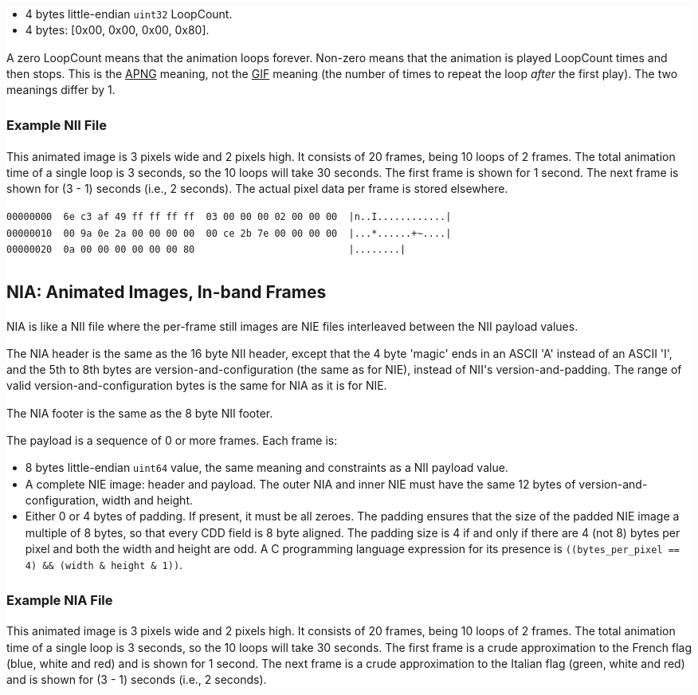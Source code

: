 - 4 bytes little-endian `uint32` LoopCount.
- 4 bytes: \[0x00, 0x00, 0x00, 0x80\].

A zero LoopCount means that the animation loops forever. Non-zero means that
the animation is played LoopCount times and then stops. This is the
[APNG](https://wiki.mozilla.org/APNG_Specification) meaning, not the
[GIF](https://www.w3.org/Graphics/GIF/spec-gif89a.txt) meaning (the number of
times to repeat the loop _after_ the first play). The two meanings differ by 1.


### Example NII File

This animated image is 3 pixels wide and 2 pixels high. It consists of 20
frames, being 10 loops of 2 frames. The total animation time of a single loop
is 3 seconds, so the 10 loops will take 30 seconds. The first frame is shown
for 1 second. The next frame is shown for (3 - 1) seconds (i.e., 2 seconds).
The actual pixel data per frame is stored elsewhere.

    00000000  6e c3 af 49 ff ff ff ff  03 00 00 00 02 00 00 00  |n..I............|
    00000010  00 9a 0e 2a 00 00 00 00  00 ce 2b 7e 00 00 00 00  |...*......+~....|
    00000020  0a 00 00 00 00 00 00 80                           |........|


## NIA: Animated Images, In-band Frames

NIA is like a NII file where the per-frame still images are NIE files
interleaved between the NII payload values.

The NIA header is the same as the 16 byte NII header, except that the 4 byte
'magic' ends in an ASCII 'A' instead of an ASCII 'I', and the 5th to 8th bytes
are version-and-configuration (the same as for NIE), instead of NII's
version-and-padding. The range of valid version-and-configuration bytes is the
same for NIA as it is for NIE.

The NIA footer is the same as the 8 byte NII footer.

The payload is a sequence of 0 or more frames. Each frame is:

- 8 bytes little-endian `uint64` value, the same meaning and constraints as a
  NII payload value.
- A complete NIE image: header and payload. The outer NIA and inner NIE
  must have the same 12 bytes of version-and-configuration, width and height.
- Either 0 or 4 bytes of padding. If present, it must be all zeroes. The
  padding ensures that the size of the padded NIE image a multiple of 8 bytes,
  so that every CDD field is 8 byte aligned. The padding size is 4 if and only
  if there are 4 (not 8) bytes per pixel and both the width and height are odd.
  A C programming language expression for its presence is `((bytes_per_pixel ==
  4) && (width & height & 1))`.


### Example NIA File

This animated image is 3 pixels wide and 2 pixels high. It consists of 20
frames, being 10 loops of 2 frames. The total animation time of a single loop
is 3 seconds, so the 10 loops will take 30 seconds. The first frame is a crude
approximation to the French flag (blue, white and red) and is shown for 1
second. The next frame is a crude approximation to the Italian flag (green,
white and red) and is shown for (3 - 1) seconds (i.e., 2 seconds).
